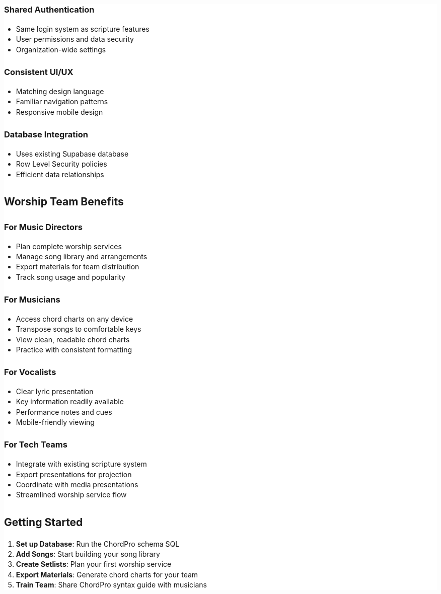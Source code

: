### Shared Authentication
- Same login system as scripture features
- User permissions and data security
- Organization-wide settings

### Consistent UI/UX
- Matching design language
- Familiar navigation patterns
- Responsive mobile design

### Database Integration
- Uses existing Supabase database
- Row Level Security policies
- Efficient data relationships

## Worship Team Benefits

### For Music Directors
- Plan complete worship services
- Manage song library and arrangements
- Export materials for team distribution
- Track song usage and popularity

### For Musicians
- Access chord charts on any device
- Transpose songs to comfortable keys
- View clean, readable chord charts
- Practice with consistent formatting

### For Vocalists
- Clear lyric presentation
- Key information readily available
- Performance notes and cues
- Mobile-friendly viewing

### For Tech Teams
- Integrate with existing scripture system
- Export presentations for projection
- Coordinate with media presentations
- Streamlined worship service flow

## Getting Started

1. **Set up Database**: Run the ChordPro schema SQL
2. **Add Songs**: Start building your song library
3. **Create Setlists**: Plan your first worship service
4. **Export Materials**: Generate chord charts for your team
5. **Train Team**: Share ChordPro syntax guide with musicians
